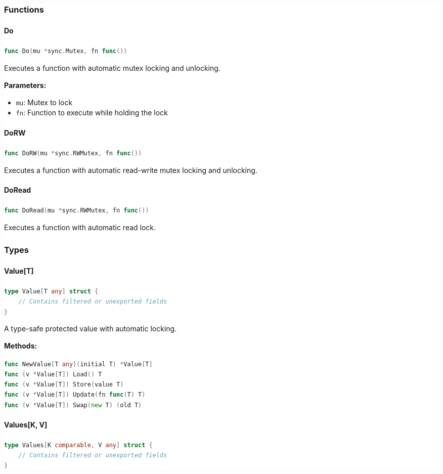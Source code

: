 ### Functions

#### Do

```go
func Do(mu *sync.Mutex, fn func())
```

Executes a function with automatic mutex locking and unlocking.

**Parameters:**
- `mu`: Mutex to lock
- `fn`: Function to execute while holding the lock

#### DoRW

```go
func DoRW(mu *sync.RWMutex, fn func())
```

Executes a function with automatic read-write mutex locking and unlocking.

#### DoRead

```go
func DoRead(mu *sync.RWMutex, fn func())
```

Executes a function with automatic read lock.

### Types

#### Value[T]

```go
type Value[T any] struct {
    // Contains filtered or unexported fields
}
```

A type-safe protected value with automatic locking.

**Methods:**
```go
func NewValue[T any](initial T) *Value[T]
func (v *Value[T]) Load() T
func (v *Value[T]) Store(value T)
func (v *Value[T]) Update(fn func(T) T)
func (v *Value[T]) Swap(new T) (old T)
```

#### Values[K, V]

```go
type Values[K comparable, V any] struct {
    // Contains filtered or unexported fields
}
```
